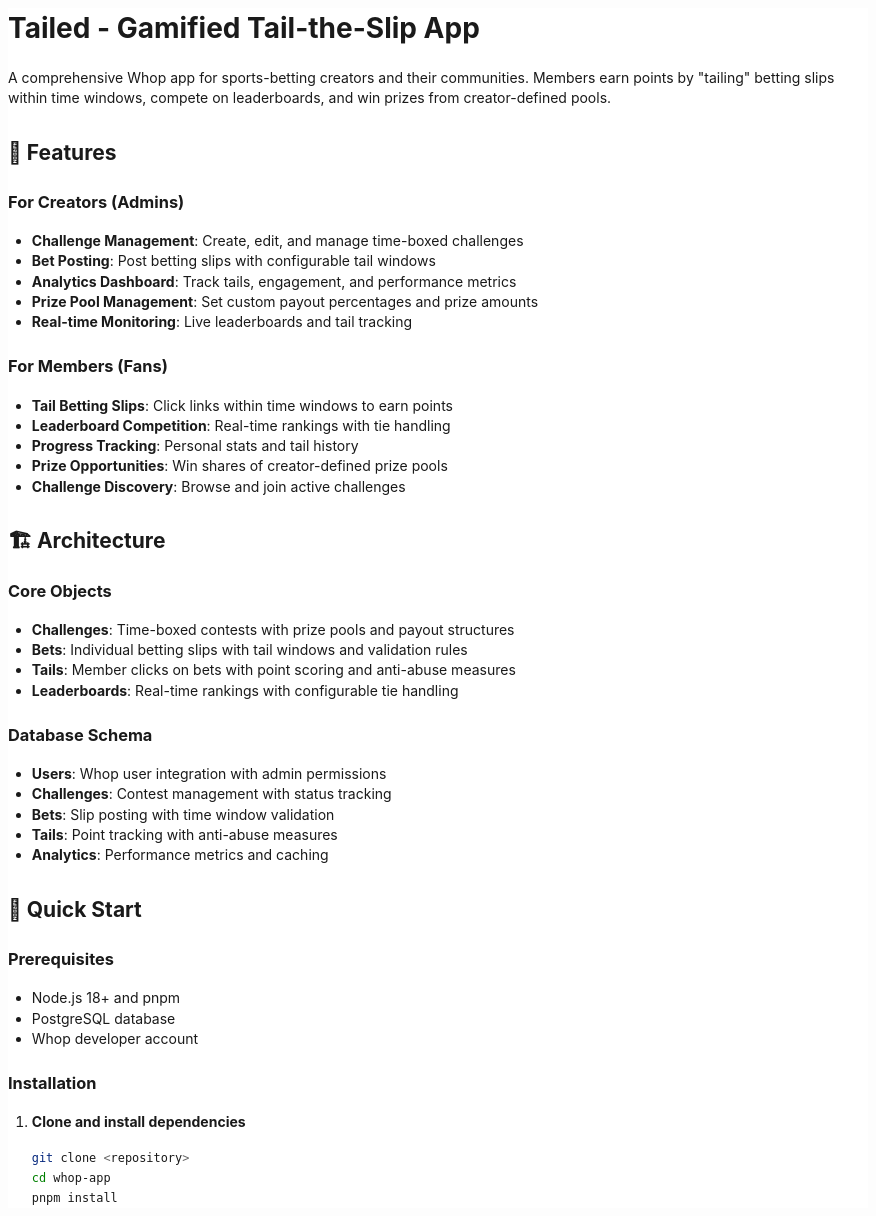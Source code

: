 # Tailed - Gamified Tail-the-Slip App

A comprehensive Whop app for sports-betting creators and their communities. Members earn points by "tailing" betting slips within time windows, compete on leaderboards, and win prizes from creator-defined pools.

## 🎯 Features

### For Creators (Admins)
- **Challenge Management**: Create, edit, and manage time-boxed challenges
- **Bet Posting**: Post betting slips with configurable tail windows
- **Analytics Dashboard**: Track tails, engagement, and performance metrics
- **Prize Pool Management**: Set custom payout percentages and prize amounts
- **Real-time Monitoring**: Live leaderboards and tail tracking

### For Members (Fans)
- **Tail Betting Slips**: Click links within time windows to earn points
- **Leaderboard Competition**: Real-time rankings with tie handling
- **Progress Tracking**: Personal stats and tail history
- **Prize Opportunities**: Win shares of creator-defined prize pools
- **Challenge Discovery**: Browse and join active challenges

## 🏗️ Architecture

### Core Objects
- **Challenges**: Time-boxed contests with prize pools and payout structures
- **Bets**: Individual betting slips with tail windows and validation rules
- **Tails**: Member clicks on bets with point scoring and anti-abuse measures
- **Leaderboards**: Real-time rankings with configurable tie handling

### Database Schema
- **Users**: Whop user integration with admin permissions
- **Challenges**: Contest management with status tracking
- **Bets**: Slip posting with time window validation
- **Tails**: Point tracking with anti-abuse measures
- **Analytics**: Performance metrics and caching

## 🚀 Quick Start

### Prerequisites
- Node.js 18+ and pnpm
- PostgreSQL database
- Whop developer account

### Installation

1. **Clone and install dependencies**
   ```bash
   git clone <repository>
   cd whop-app
   pnpm install
   ```
